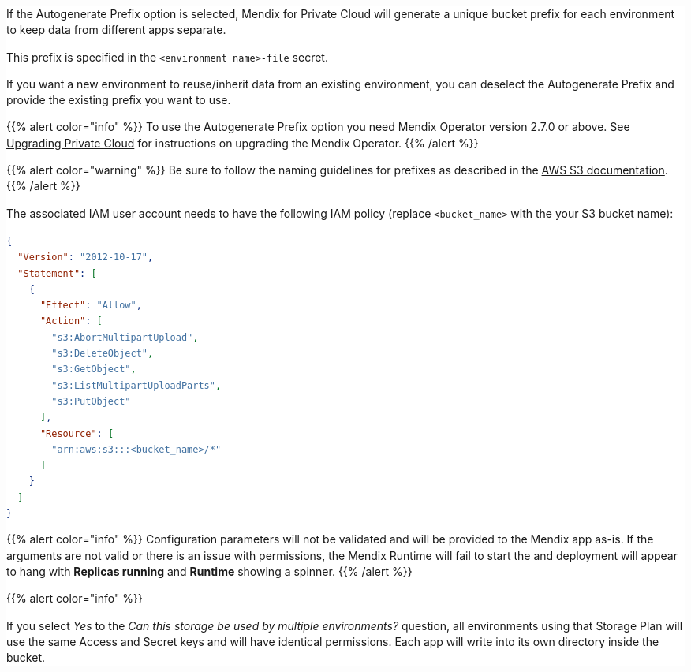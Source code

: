If the Autogenerate Prefix option is selected, Mendix for Private Cloud will generate a unique bucket prefix for each environment to keep data from different apps separate.

This prefix is specified in the `<environment name>-file` secret.

If you want a new environment to reuse/inherit data from an existing environment, you can deselect the Autogenerate Prefix and provide the existing prefix you want to use.

{{% alert color="info" %}}
To use the Autogenerate Prefix option you need Mendix Operator version 2.7.0 or above. See [Upgrading Private Cloud](/developerportal/deploy/private-cloud-upgrade-guide/) for instructions on upgrading the Mendix Operator.
{{% /alert %}}

{{% alert color="warning" %}}
Be sure to follow the naming guidelines for prefixes as described in the [AWS S3 documentation](https://docs.aws.amazon.com/AmazonS3/latest/userguide/object-keys.html).
{{% /alert %}}

The associated IAM user account needs to have the following IAM policy (replace `<bucket_name>` with the your S3 bucket name):

```json
{
  "Version": "2012-10-17",
  "Statement": [
    {
      "Effect": "Allow",
      "Action": [
        "s3:AbortMultipartUpload",
        "s3:DeleteObject",
        "s3:GetObject",
        "s3:ListMultipartUploadParts",
        "s3:PutObject"
      ],
      "Resource": [
        "arn:aws:s3:::<bucket_name>/*"
      ]
    }
  ]
}
```

{{% alert color="info" %}}
Configuration parameters will not be validated and will be provided to the Mendix app as-is. If the arguments are not valid or there is an issue with permissions, the Mendix Runtime will fail to start the and deployment will appear to hang with **Replicas running** and **Runtime** showing a spinner.
{{% /alert %}}

{{% alert color="info" %}}

If you select *Yes* to the *Can this storage be used by multiple environments?* question, all environments using that Storage Plan will use the same Access and Secret keys and will have identical permissions. 
Each app will write into its own directory inside the bucket.
